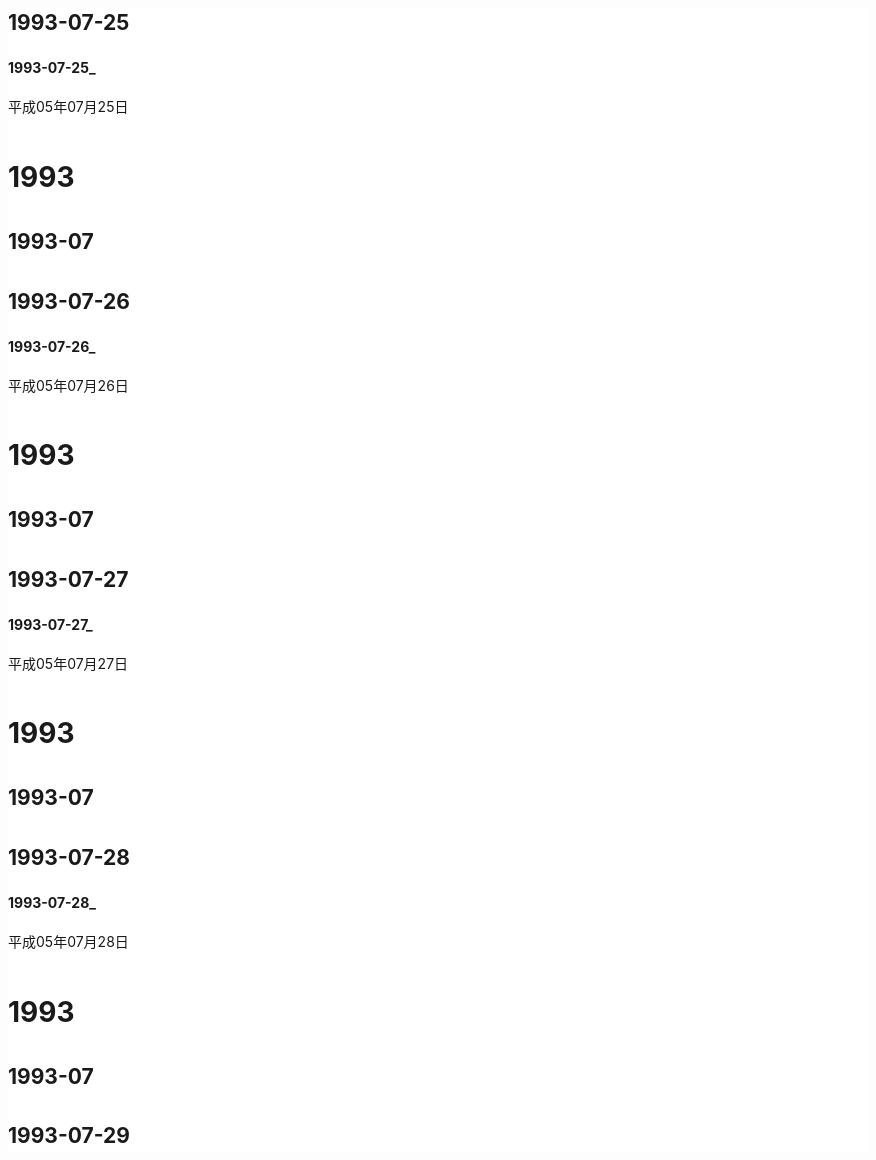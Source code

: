 ## 1993-07-25

#### 1993-07-25_

平成05年07月25日


# 1993

## 1993-07

## 1993-07-26

#### 1993-07-26_

平成05年07月26日


# 1993

## 1993-07

## 1993-07-27

#### 1993-07-27_

平成05年07月27日


# 1993

## 1993-07

## 1993-07-28

#### 1993-07-28_

平成05年07月28日


# 1993

## 1993-07

## 1993-07-29
